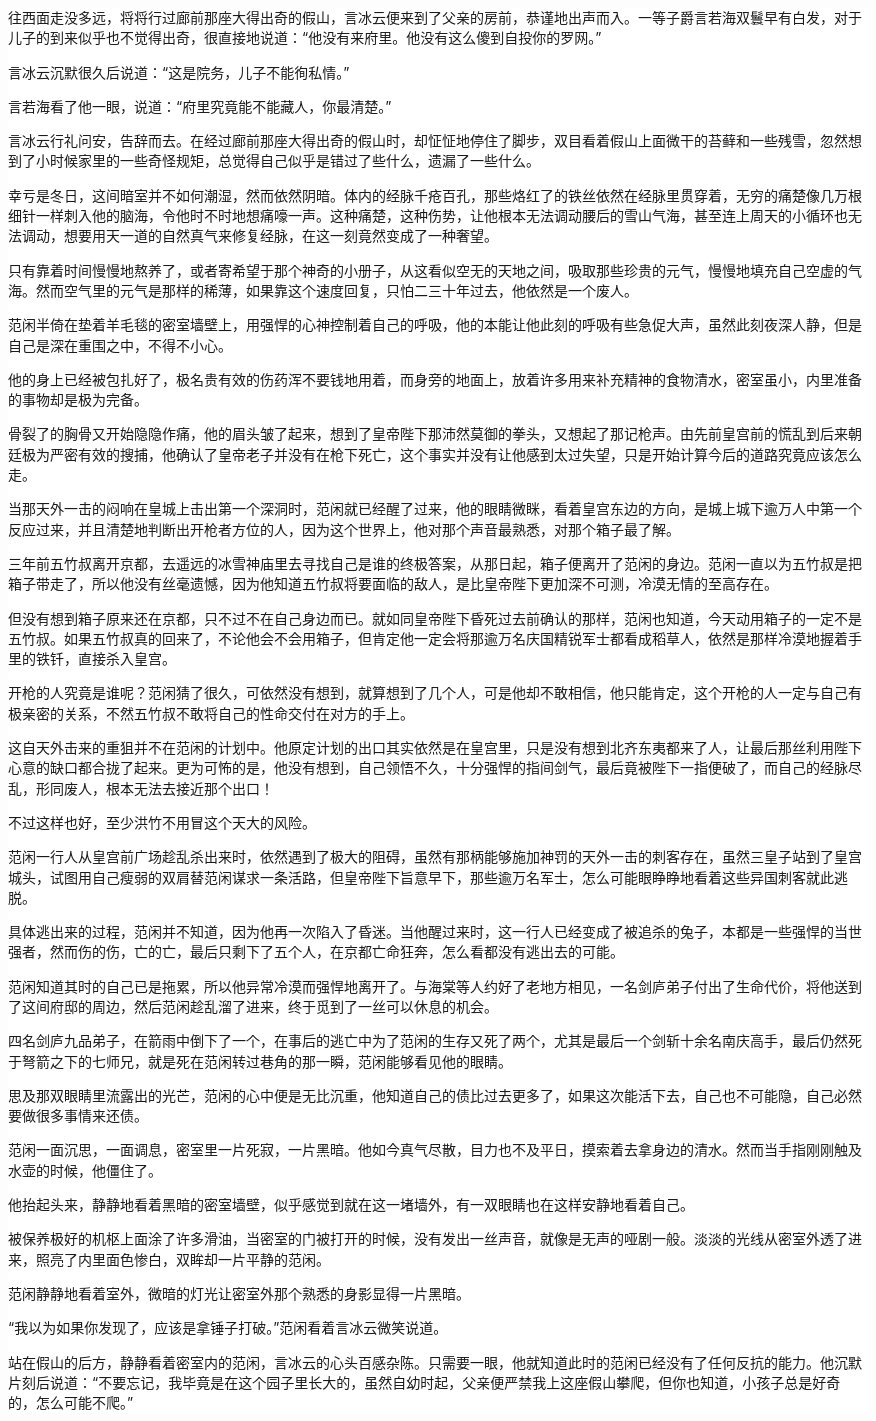 往西面走没多远，将将行过廊前那座大得出奇的假山，言冰云便来到了父亲的房前，恭谨地出声而入。一等子爵言若海双鬟早有白发，对于儿子的到来似乎也不觉得出奇，很直接地说道：“他没有来府里。他没有这么傻到自投你的罗网。”

言冰云沉默很久后说道：“这是院务，儿子不能徇私情。”

言若海看了他一眼，说道：“府里究竟能不能藏人，你最清楚。”

言冰云行礼问安，告辞而去。在经过廊前那座大得出奇的假山时，却怔怔地停住了脚步，双目看着假山上面微干的苔藓和一些残雪，忽然想到了小时候家里的一些奇怪规矩，总觉得自己似乎是错过了些什么，遗漏了一些什么。

幸亏是冬日，这间暗室并不如何潮湿，然而依然阴暗。体内的经脉千疮百孔，那些烙红了的铁丝依然在经脉里贯穿着，无穷的痛楚像几万根细针一样刺入他的脑海，令他时不时地想痛嚎一声。这种痛楚，这种伤势，让他根本无法调动腰后的雪山气海，甚至连上周天的小循环也无法调动，想要用天一道的自然真气来修复经脉，在这一刻竟然变成了一种奢望。

只有靠着时间慢慢地熬养了，或者寄希望于那个神奇的小册子，从这看似空无的天地之间，吸取那些珍贵的元气，慢慢地填充自己空虚的气海。然而空气里的元气是那样的稀薄，如果靠这个速度回复，只怕二三十年过去，他依然是一个废人。

范闲半倚在垫着羊毛毯的密室墙壁上，用强悍的心神控制着自己的呼吸，他的本能让他此刻的呼吸有些急促大声，虽然此刻夜深人静，但是自己是深在重围之中，不得不小心。

他的身上已经被包扎好了，极名贵有效的伤药浑不要钱地用着，而身旁的地面上，放着许多用来补充精神的食物清水，密室虽小，内里准备的事物却是极为完备。

骨裂了的胸骨又开始隐隐作痛，他的眉头皱了起来，想到了皇帝陛下那沛然莫御的拳头，又想起了那记枪声。由先前皇宫前的慌乱到后来朝廷极为严密有效的搜捕，他确认了皇帝老子并没有在枪下死亡，这个事实并没有让他感到太过失望，只是开始计算今后的道路究竟应该怎么走。

当那天外一击的闷响在皇城上击出第一个深洞时，范闲就已经醒了过来，他的眼睛微眯，看着皇宫东边的方向，是城上城下逾万人中第一个反应过来，并且清楚地判断出开枪者方位的人，因为这个世界上，他对那个声音最熟悉，对那个箱子最了解。

三年前五竹叔离开京都，去遥远的冰雪神庙里去寻找自己是谁的终极答案，从那日起，箱子便离开了范闲的身边。范闲一直以为五竹叔是把箱子带走了，所以他没有丝毫遗憾，因为他知道五竹叔将要面临的敌人，是比皇帝陛下更加深不可测，冷漠无情的至高存在。

但没有想到箱子原来还在京都，只不过不在自己身边而已。就如同皇帝陛下昏死过去前确认的那样，范闲也知道，今天动用箱子的一定不是五竹叔。如果五竹叔真的回来了，不论他会不会用箱子，但肯定他一定会将那逾万名庆国精锐军士都看成稻草人，依然是那样冷漠地握着手里的铁钎，直接杀入皇宫。

开枪的人究竟是谁呢？范闲猜了很久，可依然没有想到，就算想到了几个人，可是他却不敢相信，他只能肯定，这个开枪的人一定与自己有极亲密的关系，不然五竹叔不敢将自己的性命交付在对方的手上。

这自天外击来的重狙并不在范闲的计划中。他原定计划的出口其实依然是在皇宫里，只是没有想到北齐东夷都来了人，让最后那丝利用陛下心意的缺口都合拢了起来。更为可怖的是，他没有想到，自己领悟不久，十分强悍的指间剑气，最后竟被陛下一指便破了，而自己的经脉尽乱，形同废人，根本无法去接近那个出口！

不过这样也好，至少洪竹不用冒这个天大的风险。

范闲一行人从皇宫前广场趁乱杀出来时，依然遇到了极大的阻碍，虽然有那柄能够施加神罚的天外一击的刺客存在，虽然三皇子站到了皇宫城头，试图用自己瘦弱的双肩替范闲谋求一条活路，但皇帝陛下旨意早下，那些逾万名军士，怎么可能眼睁睁地看着这些异国刺客就此逃脱。

具体逃出来的过程，范闲并不知道，因为他再一次陷入了昏迷。当他醒过来时，这一行人已经变成了被追杀的兔子，本都是一些强悍的当世强者，然而伤的伤，亡的亡，最后只剩下了五个人，在京都亡命狂奔，怎么看都没有逃出去的可能。

范闲知道其时的自己已是拖累，所以他异常冷漠而强悍地离开了。与海棠等人约好了老地方相见，一名剑庐弟子付出了生命代价，将他送到了这间府邸的周边，然后范闲趁乱溜了进来，终于觅到了一丝可以休息的机会。

四名剑庐九品弟子，在箭雨中倒下了一个，在事后的逃亡中为了范闲的生存又死了两个，尤其是最后一个剑斩十余名南庆高手，最后仍然死于弩箭之下的七师兄，就是死在范闲转过巷角的那一瞬，范闲能够看见他的眼睛。

思及那双眼睛里流露出的光芒，范闲的心中便是无比沉重，他知道自己的债比过去更多了，如果这次能活下去，自己也不可能隐，自己必然要做很多事情来还债。

范闲一面沉思，一面调息，密室里一片死寂，一片黑暗。他如今真气尽散，目力也不及平日，摸索着去拿身边的清水。然而当手指刚刚触及水壶的时候，他僵住了。

他抬起头来，静静地看着黑暗的密室墙壁，似乎感觉到就在这一堵墙外，有一双眼睛也在这样安静地看着自己。

被保养极好的机枢上面涂了许多滑油，当密室的门被打开的时候，没有发出一丝声音，就像是无声的哑剧一般。淡淡的光线从密室外透了进来，照亮了内里面色惨白，双眸却一片平静的范闲。

范闲静静地看着室外，微暗的灯光让密室外那个熟悉的身影显得一片黑暗。

“我以为如果你发现了，应该是拿锤子打破。”范闲看着言冰云微笑说道。

站在假山的后方，静静看着密室内的范闲，言冰云的心头百感杂陈。只需要一眼，他就知道此时的范闲已经没有了任何反抗的能力。他沉默片刻后说道：“不要忘记，我毕竟是在这个园子里长大的，虽然自幼时起，父亲便严禁我上这座假山攀爬，但你也知道，小孩子总是好奇的，怎么可能不爬。”
